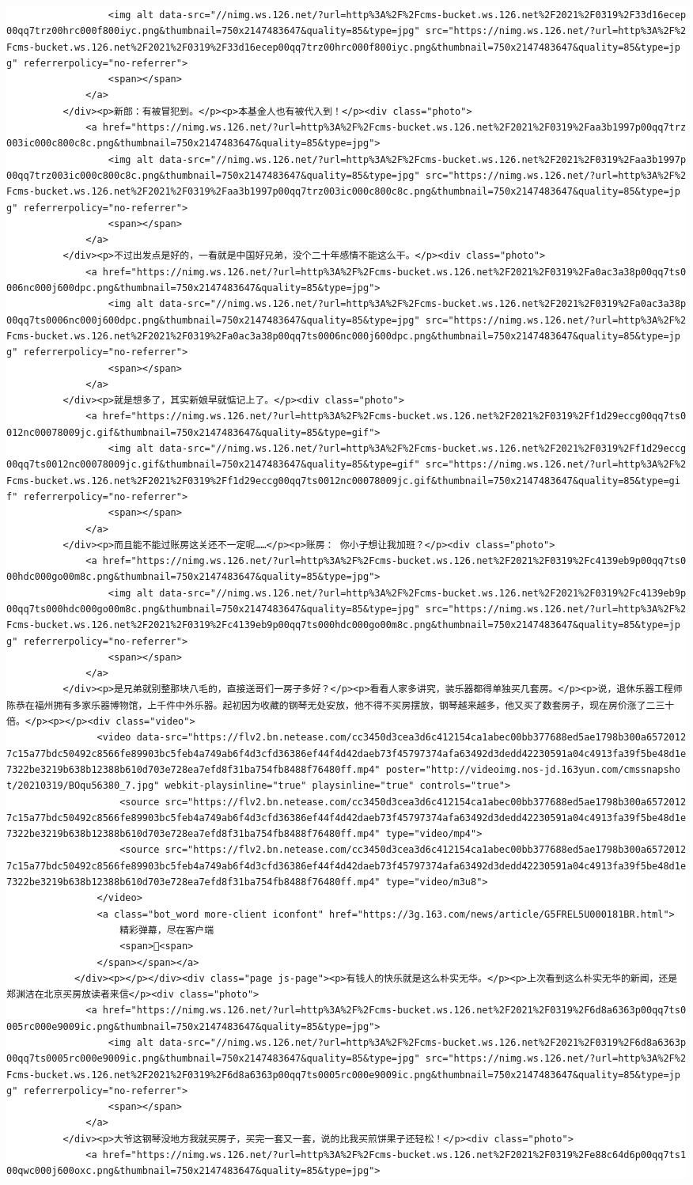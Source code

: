                       <img alt data-src="//nimg.ws.126.net/?url=http%3A%2F%2Fcms-bucket.ws.126.net%2F2021%2F0319%2F33d16ecep00qq7trz00hrc000f800iyc.png&thumbnail=750x2147483647&quality=85&type=jpg" src="https://nimg.ws.126.net/?url=http%3A%2F%2Fcms-bucket.ws.126.net%2F2021%2F0319%2F33d16ecep00qq7trz00hrc000f800iyc.png&thumbnail=750x2147483647&quality=85&type=jpg" referrerpolicy="no-referrer">
                      <span></span>
                  </a>
              </div><p>新郎：有被冒犯到。</p><p>本基金人也有被代入到！</p><div class="photo">
                  <a href="https://nimg.ws.126.net/?url=http%3A%2F%2Fcms-bucket.ws.126.net%2F2021%2F0319%2Faa3b1997p00qq7trz003ic000c800c8c.png&thumbnail=750x2147483647&quality=85&type=jpg">
                      <img alt data-src="//nimg.ws.126.net/?url=http%3A%2F%2Fcms-bucket.ws.126.net%2F2021%2F0319%2Faa3b1997p00qq7trz003ic000c800c8c.png&thumbnail=750x2147483647&quality=85&type=jpg" src="https://nimg.ws.126.net/?url=http%3A%2F%2Fcms-bucket.ws.126.net%2F2021%2F0319%2Faa3b1997p00qq7trz003ic000c800c8c.png&thumbnail=750x2147483647&quality=85&type=jpg" referrerpolicy="no-referrer">
                      <span></span>
                  </a>
              </div><p>不过出发点是好的，一看就是中国好兄弟，没个二十年感情不能这么干。</p><div class="photo">
                  <a href="https://nimg.ws.126.net/?url=http%3A%2F%2Fcms-bucket.ws.126.net%2F2021%2F0319%2Fa0ac3a38p00qq7ts0006nc000j600dpc.png&thumbnail=750x2147483647&quality=85&type=jpg">
                      <img alt data-src="//nimg.ws.126.net/?url=http%3A%2F%2Fcms-bucket.ws.126.net%2F2021%2F0319%2Fa0ac3a38p00qq7ts0006nc000j600dpc.png&thumbnail=750x2147483647&quality=85&type=jpg" src="https://nimg.ws.126.net/?url=http%3A%2F%2Fcms-bucket.ws.126.net%2F2021%2F0319%2Fa0ac3a38p00qq7ts0006nc000j600dpc.png&thumbnail=750x2147483647&quality=85&type=jpg" referrerpolicy="no-referrer">
                      <span></span>
                  </a>
              </div><p>就是想多了，其实新娘早就惦记上了。</p><div class="photo">
                  <a href="https://nimg.ws.126.net/?url=http%3A%2F%2Fcms-bucket.ws.126.net%2F2021%2F0319%2Ff1d29eccg00qq7ts0012nc00078009jc.gif&thumbnail=750x2147483647&quality=85&type=gif">
                      <img alt data-src="//nimg.ws.126.net/?url=http%3A%2F%2Fcms-bucket.ws.126.net%2F2021%2F0319%2Ff1d29eccg00qq7ts0012nc00078009jc.gif&thumbnail=750x2147483647&quality=85&type=gif" src="https://nimg.ws.126.net/?url=http%3A%2F%2Fcms-bucket.ws.126.net%2F2021%2F0319%2Ff1d29eccg00qq7ts0012nc00078009jc.gif&thumbnail=750x2147483647&quality=85&type=gif" referrerpolicy="no-referrer">
                      <span></span>
                  </a>
              </div><p>而且能不能过账房这关还不一定呢……</p><p>账房： 你小子想让我加班？</p><div class="photo">
                  <a href="https://nimg.ws.126.net/?url=http%3A%2F%2Fcms-bucket.ws.126.net%2F2021%2F0319%2Fc4139eb9p00qq7ts000hdc000go00m8c.png&thumbnail=750x2147483647&quality=85&type=jpg">
                      <img alt data-src="//nimg.ws.126.net/?url=http%3A%2F%2Fcms-bucket.ws.126.net%2F2021%2F0319%2Fc4139eb9p00qq7ts000hdc000go00m8c.png&thumbnail=750x2147483647&quality=85&type=jpg" src="https://nimg.ws.126.net/?url=http%3A%2F%2Fcms-bucket.ws.126.net%2F2021%2F0319%2Fc4139eb9p00qq7ts000hdc000go00m8c.png&thumbnail=750x2147483647&quality=85&type=jpg" referrerpolicy="no-referrer">
                      <span></span>
                  </a>
              </div><p>是兄弟就别整那块八毛的，直接送哥们一房子多好？</p><p>看看人家多讲究，装乐器都得单独买几套房。</p><p>说，退休乐器工程师陈恭在福州拥有多家乐器博物馆，上千件中外乐器。起初因为收藏的钢琴无处安放，他不得不买房摆放，钢琴越来越多，他又买了数套房子，现在房价涨了二三十倍。</p><p></p><div class="video">
                    <video data-src="https://flv2.bn.netease.com/cc3450d3cea3d6c412154ca1abec00bb377688ed5ae1798b300a65720127c15a77bdc50492c8566fe89903bc5feb4a749ab6f4d3cfd36386ef44f4d42daeb73f45797374afa63492d3dedd42230591a04c4913fa39f5be48d1e7322be3219b638b12388b610d703e728ea7efd8f31ba754fb8488f76480ff.mp4" poster="http://videoimg.nos-jd.163yun.com/cmssnapshot/20210319/BOqu56380_7.jpg" webkit-playsinline="true" playsinline="true" controls="true">
                        <source src="https://flv2.bn.netease.com/cc3450d3cea3d6c412154ca1abec00bb377688ed5ae1798b300a65720127c15a77bdc50492c8566fe89903bc5feb4a749ab6f4d3cfd36386ef44f4d42daeb73f45797374afa63492d3dedd42230591a04c4913fa39f5be48d1e7322be3219b638b12388b610d703e728ea7efd8f31ba754fb8488f76480ff.mp4" type="video/mp4">
                        <source src="https://flv2.bn.netease.com/cc3450d3cea3d6c412154ca1abec00bb377688ed5ae1798b300a65720127c15a77bdc50492c8566fe89903bc5feb4a749ab6f4d3cfd36386ef44f4d42daeb73f45797374afa63492d3dedd42230591a04c4913fa39f5be48d1e7322be3219b638b12388b610d703e728ea7efd8f31ba754fb8488f76480ff.mp4" type="video/m3u8">
                    </video>
                    <a class="bot_word more-client iconfont" href="https://3g.163.com/news/article/G5FREL5U000181BR.html">
                        精彩弹幕，尽在客户端
                        <span><span>
                    </span></span></a>
                </div><p></p></div><div class="page js-page"><p>有钱人的快乐就是这么朴实无华。</p><p>上次看到这么朴实无华的新闻，还是郑渊洁在北京买房放读者来信</p><div class="photo">
                  <a href="https://nimg.ws.126.net/?url=http%3A%2F%2Fcms-bucket.ws.126.net%2F2021%2F0319%2F6d8a6363p00qq7ts0005rc000e9009ic.png&thumbnail=750x2147483647&quality=85&type=jpg">
                      <img alt data-src="//nimg.ws.126.net/?url=http%3A%2F%2Fcms-bucket.ws.126.net%2F2021%2F0319%2F6d8a6363p00qq7ts0005rc000e9009ic.png&thumbnail=750x2147483647&quality=85&type=jpg" src="https://nimg.ws.126.net/?url=http%3A%2F%2Fcms-bucket.ws.126.net%2F2021%2F0319%2F6d8a6363p00qq7ts0005rc000e9009ic.png&thumbnail=750x2147483647&quality=85&type=jpg" referrerpolicy="no-referrer">
                      <span></span>
                  </a>
              </div><p>大爷这钢琴没地方我就买房子，买完一套又一套，说的比我买煎饼果子还轻松！</p><div class="photo">
                  <a href="https://nimg.ws.126.net/?url=http%3A%2F%2Fcms-bucket.ws.126.net%2F2021%2F0319%2Fe88c64d6p00qq7ts100qwc000j600oxc.png&thumbnail=750x2147483647&quality=85&type=jpg">